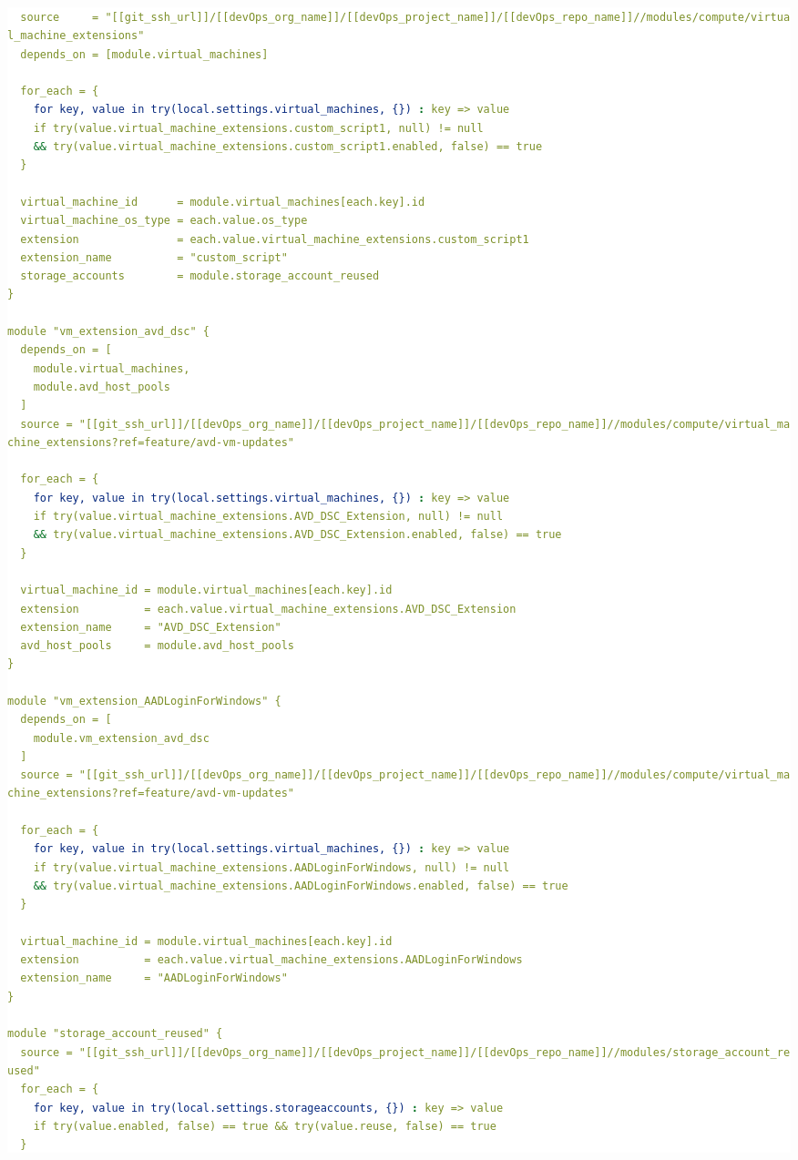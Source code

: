 ```yaml
  source     = "[[git_ssh_url]]/[[devOps_org_name]]/[[devOps_project_name]]/[[devOps_repo_name]]//modules/compute/virtual_machine_extensions"
  depends_on = [module.virtual_machines]

  for_each = {
    for key, value in try(local.settings.virtual_machines, {}) : key => value
    if try(value.virtual_machine_extensions.custom_script1, null) != null
    && try(value.virtual_machine_extensions.custom_script1.enabled, false) == true
  }

  virtual_machine_id      = module.virtual_machines[each.key].id
  virtual_machine_os_type = each.value.os_type
  extension               = each.value.virtual_machine_extensions.custom_script1
  extension_name          = "custom_script"
  storage_accounts        = module.storage_account_reused
}

module "vm_extension_avd_dsc" {
  depends_on = [
    module.virtual_machines,
    module.avd_host_pools
  ]
  source = "[[git_ssh_url]]/[[devOps_org_name]]/[[devOps_project_name]]/[[devOps_repo_name]]//modules/compute/virtual_machine_extensions?ref=feature/avd-vm-updates"

  for_each = {
    for key, value in try(local.settings.virtual_machines, {}) : key => value
    if try(value.virtual_machine_extensions.AVD_DSC_Extension, null) != null
    && try(value.virtual_machine_extensions.AVD_DSC_Extension.enabled, false) == true
  }

  virtual_machine_id = module.virtual_machines[each.key].id
  extension          = each.value.virtual_machine_extensions.AVD_DSC_Extension
  extension_name     = "AVD_DSC_Extension"
  avd_host_pools     = module.avd_host_pools
}

module "vm_extension_AADLoginForWindows" {
  depends_on = [
    module.vm_extension_avd_dsc
  ]
  source = "[[git_ssh_url]]/[[devOps_org_name]]/[[devOps_project_name]]/[[devOps_repo_name]]//modules/compute/virtual_machine_extensions?ref=feature/avd-vm-updates"

  for_each = {
    for key, value in try(local.settings.virtual_machines, {}) : key => value
    if try(value.virtual_machine_extensions.AADLoginForWindows, null) != null
    && try(value.virtual_machine_extensions.AADLoginForWindows.enabled, false) == true
  }

  virtual_machine_id = module.virtual_machines[each.key].id
  extension          = each.value.virtual_machine_extensions.AADLoginForWindows
  extension_name     = "AADLoginForWindows"
}

module "storage_account_reused" {
  source = "[[git_ssh_url]]/[[devOps_org_name]]/[[devOps_project_name]]/[[devOps_repo_name]]//modules/storage_account_reused"
  for_each = {
    for key, value in try(local.settings.storageaccounts, {}) : key => value
    if try(value.enabled, false) == true && try(value.reuse, false) == true
  }

```